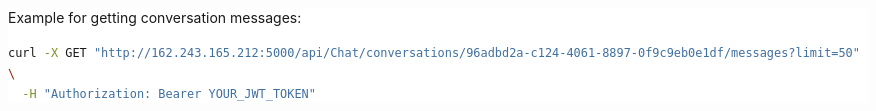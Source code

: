 Example for getting conversation messages:
```bash
curl -X GET "http://162.243.165.212:5000/api/Chat/conversations/96adbd2a-c124-4061-8897-0f9c9eb0e1df/messages?limit=50" \
  -H "Authorization: Bearer YOUR_JWT_TOKEN"
```
